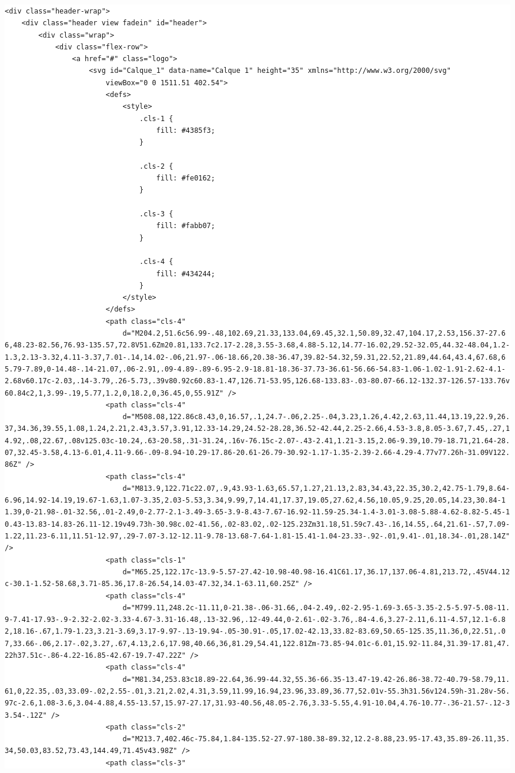 	<div class="header-wrap">
		<div class="header view fadein" id="header">
			<div class="wrap">
				<div class="flex-row">
					<a href="#" class="logo">
						<svg id="Calque_1" data-name="Calque 1" height="35" xmlns="http://www.w3.org/2000/svg"
							viewBox="0 0 1511.51 402.54">
							<defs>
								<style>
									.cls-1 {
										fill: #4385f3;
									}

									.cls-2 {
										fill: #fe0162;
									}

									.cls-3 {
										fill: #fabb07;
									}

									.cls-4 {
										fill: #434244;
									}
								</style>
							</defs>
							<path class="cls-4"
								d="M204.2,51.6c56.99-.48,102.69,21.33,133.04,69.45,32.1,50.89,32.47,104.17,2.53,156.37-27.66,48.23-82.56,76.93-135.57,72.8V51.6Zm20.81,133.7c2.17-2.28,3.55-3.68,4.88-5.12,14.77-16.02,29.52-32.05,44.32-48.04,1.2-1.3,2.13-3.32,4.11-3.37,7.01-.14,14.02-.06,21.97-.06-18.66,20.38-36.47,39.82-54.32,59.31,22.52,21.89,44.64,43.4,67.68,65.79-7.89,0-14.48-.14-21.07,.06-2.91,.09-4.89-.89-6.95-2.9-18.81-18.36-37.73-36.61-56.66-54.83-1.06-1.02-1.91-2.62-4.1-2.68v60.17c-2.03,.14-3.79,.26-5.73,.39v80.92c60.83-1.47,126.71-53.95,126.68-133.83-.03-80.07-66.12-132.37-126.57-133.76v60.84c2,1,3.99-.19,5.77,1.2,0,18.2,0,36.45,0,55.91Z" />
							<path class="cls-4"
								d="M508.08,122.86c8.43,0,16.57,.1,24.7-.06,2.25-.04,3.23,1.26,4.42,2.63,11.44,13.19,22.9,26.37,34.36,39.55,1.08,1.24,2.21,2.43,3.57,3.91,12.33-14.29,24.52-28.28,36.52-42.44,2.25-2.66,4.53-3.8,8.05-3.67,7.45,.27,14.92,.08,22.67,.08v125.03c-10.24,.63-20.58,.31-31.24,.16v-76.15c-2.07-.43-2.41,1.21-3.15,2.06-9.39,10.79-18.71,21.64-28.07,32.45-3.58,4.13-6.01,4.11-9.66-.09-8.94-10.29-17.86-20.61-26.79-30.92-1.17-1.35-2.39-2.66-4.29-4.77v77.26h-31.09V122.86Z" />
							<path class="cls-4"
								d="M813.9,122.71c22.07,.9,43.93-1.63,65.57,1.27,21.13,2.83,34.43,22.35,30.2,42.75-1.79,8.64-6.96,14.92-14.19,19.67-1.63,1.07-3.35,2.03-5.53,3.34,9.99,7,14.41,17.37,19.05,27.62,4.56,10.05,9.25,20.05,14.23,30.84-11.39,0-21.98-.01-32.56,.01-2.49,0-2.77-2.1-3.49-3.65-3.9-8.43-7.67-16.92-11.59-25.34-1.4-3.01-3.08-5.88-4.62-8.82-5.45-10.43-13.83-14.83-26.11-12.19v49.73h-30.98c.02-41.56,.02-83.02,.02-125.23Zm31.18,51.59c7.43-.16,14.55,.64,21.61-.57,7.09-1.22,11.23-6.11,11.51-12.97,.29-7.07-3.12-12.11-9.78-13.68-7.64-1.81-15.41-1.04-23.33-.92-.01,9.41-.01,18.34-.01,28.14Z" />
							<path class="cls-1"
								d="M65.25,122.17c-13.9-5.57-27.42-10.98-40.98-16.41C61.17,36.17,137.06-4.81,213.72,.45V44.12c-30.1-1.52-58.68,3.71-85.36,17.8-26.54,14.03-47.32,34.1-63.11,60.25Z" />
							<path class="cls-4"
								d="M799.11,248.2c-11.11,0-21.38-.06-31.66,.04-2.49,.02-2.95-1.69-3.65-3.35-2.5-5.97-5.08-11.9-7.41-17.93-.9-2.32-2.02-3.33-4.67-3.31-16.48,.13-32.96,.12-49.44,0-2.61-.02-3.76,.84-4.6,3.27-2.11,6.11-4.57,12.1-6.82,18.16-.67,1.79-1.23,3.21-3.69,3.17-9.97-.13-19.94-.05-30.91-.05,17.02-42.13,33.82-83.69,50.65-125.35,11.36,0,22.51,.07,33.66-.06,2.17-.02,3.27,.67,4.13,2.6,17.98,40.66,36,81.29,54.41,122.81Zm-73.85-94.01c-6.01,15.92-11.84,31.39-17.81,47.22h37.51c-.86-4.22-16.85-42.67-19.7-47.22Z" />
							<path class="cls-4"
								d="M81.34,253.83c18.89-22.64,36.99-44.32,55.36-66.35-13.47-19.42-26.86-38.72-40.79-58.79,11.61,0,22.35,.03,33.09-.02,2.55-.01,3.21,2.02,4.31,3.59,11.99,16.94,23.96,33.89,36.77,52.01v-55.3h31.56v124.59h-31.28v-56.97c-2.6,1.08-3.6,3.04-4.88,4.55-13.57,15.97-27.17,31.93-40.56,48.05-2.76,3.33-5.55,4.91-10.04,4.76-10.77-.36-21.57-.12-33.54-.12Z" />
							<path class="cls-2"
								d="M213.7,402.46c-75.84,1.84-135.52-27.97-180.38-89.32,12.2-8.88,23.95-17.43,35.89-26.11,35.34,50.03,83.52,73.43,144.49,71.45v43.98Z" />
							<path class="cls-3"